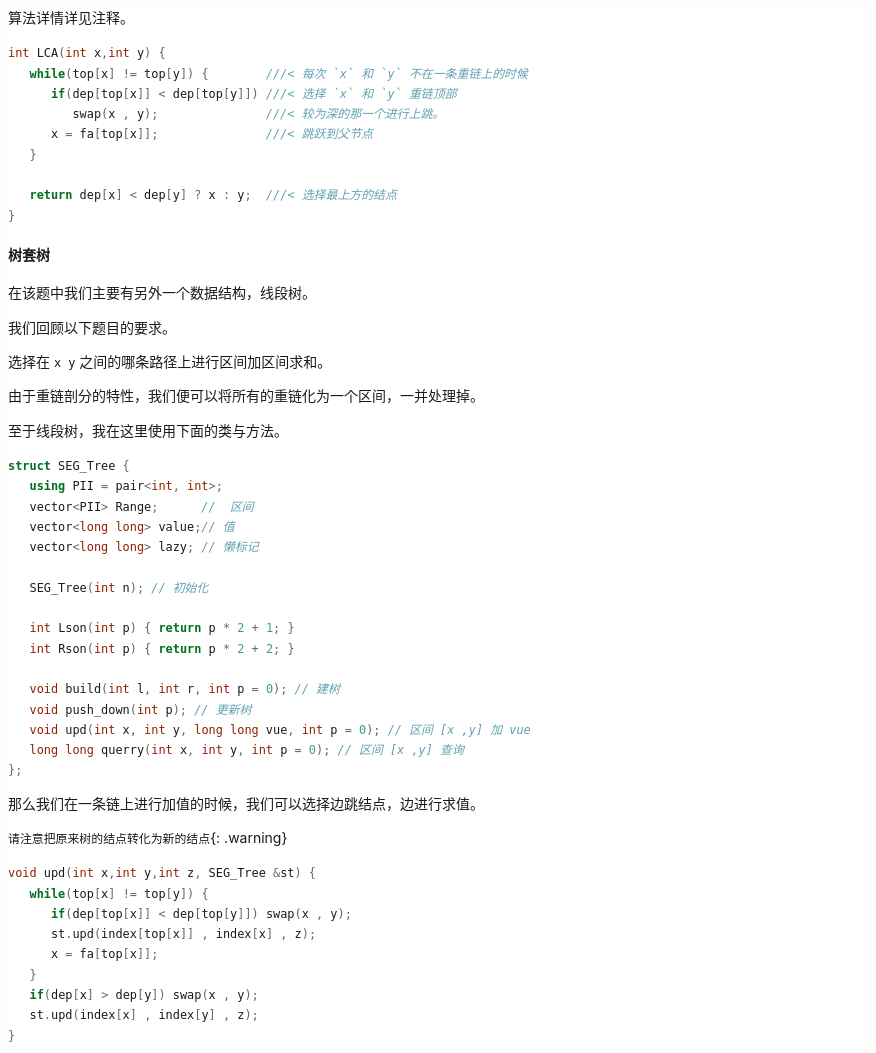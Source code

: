 算法详情详见注释。

```cpp
int LCA(int x,int y) {
   while(top[x] != top[y]) {        ///< 每次 `x` 和 `y` 不在一条重链上的时候
      if(dep[top[x]] < dep[top[y]]) ///< 选择 `x` 和 `y` 重链顶部
         swap(x , y);               ///< 较为深的那一个进行上跳。
      x = fa[top[x]];               ///< 跳跃到父节点
   }

   return dep[x] < dep[y] ? x : y;  ///< 选择最上方的结点
}
```

#### 树套树

在该题中我们主要有另外一个数据结构，线段树。

我们回顾以下题目的要求。

选择在 `x y` 之间的哪条路径上进行区间加区间求和。

由于重链剖分的特性，我们便可以将所有的重链化为一个区间，一并处理掉。

至于线段树，我在这里使用下面的类与方法。

```cpp
struct SEG_Tree {
   using PII = pair<int, int>;
   vector<PII> Range;      //  区间
   vector<long long> value;// 值
   vector<long long> lazy; // 懒标记

   SEG_Tree(int n); // 初始化

   int Lson(int p) { return p * 2 + 1; }
   int Rson(int p) { return p * 2 + 2; }

   void build(int l, int r, int p = 0); // 建树
   void push_down(int p); // 更新树
   void upd(int x, int y, long long vue, int p = 0); // 区间 [x ,y] 加 vue
   long long querry(int x, int y, int p = 0); // 区间 [x ,y] 查询
};
```

那么我们在一条链上进行加值的时候，我们可以选择边跳结点，边进行求值。

`请注意把原来树的结点转化为新的结点`{: .warning}

```cpp
void upd(int x,int y,int z, SEG_Tree &st) {
   while(top[x] != top[y]) {
      if(dep[top[x]] < dep[top[y]]) swap(x , y);
      st.upd(index[top[x]] , index[x] , z);
      x = fa[top[x]];
   }
   if(dep[x] > dep[y]) swap(x , y);
   st.upd(index[x] , index[y] , z);
}
```
